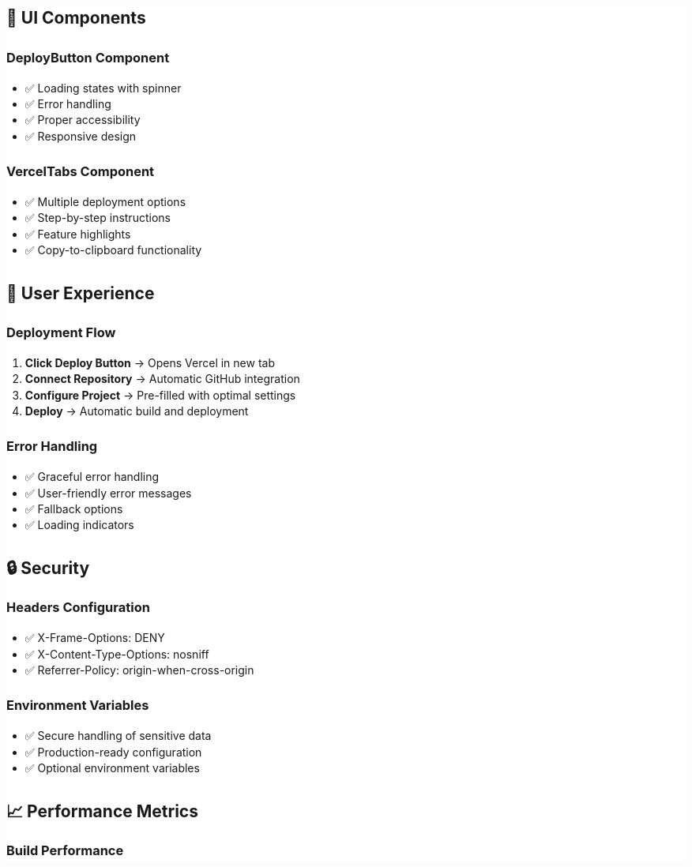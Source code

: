 ## 🎨 UI Components

### DeployButton Component

- ✅ Loading states with spinner
- ✅ Error handling
- ✅ Proper accessibility
- ✅ Responsive design

### VercelTabs Component

- ✅ Multiple deployment options
- ✅ Step-by-step instructions
- ✅ Feature highlights
- ✅ Copy-to-clipboard functionality

## 📱 User Experience

### Deployment Flow

1. **Click Deploy Button** → Opens Vercel in new tab
2. **Connect Repository** → Automatic GitHub integration
3. **Configure Project** → Pre-filled with optimal settings
4. **Deploy** → Automatic build and deployment

### Error Handling

- ✅ Graceful error handling
- ✅ User-friendly error messages
- ✅ Fallback options
- ✅ Loading indicators

## 🔒 Security

### Headers Configuration

- ✅ X-Frame-Options: DENY
- ✅ X-Content-Type-Options: nosniff
- ✅ Referrer-Policy: origin-when-cross-origin

### Environment Variables

- ✅ Secure handling of sensitive data
- ✅ Production-ready configuration
- ✅ Optional environment variables

## 📈 Performance Metrics

### Build Performance
